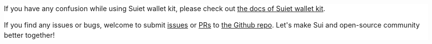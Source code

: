If you have any confusion while using Suiet wallet kit, please check out [the docs of Suiet wallet kit](https://kit.suiet.app/).

If you find any issues or bugs, welcome to submit [issues](https://github.com/suiet/wallet-kit/issues) or [PRs](https://github.com/suiet/wallet-kit/pulls) to [the Github repo](https://github.com/suiet/wallet-kit). Let's make Sui and open-source community better together!

